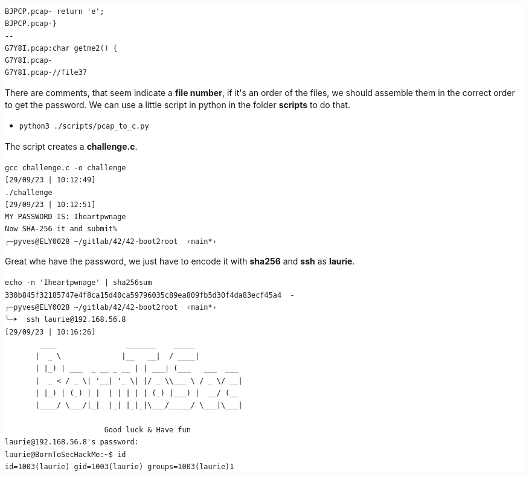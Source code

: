 ```
BJPCP.pcap-	return 'e';
BJPCP.pcap-}
--
G7Y8I.pcap:char getme2() {
G7Y8I.pcap-
G7Y8I.pcap-//file37
```

There are comments, that seem indicate a **file number**, if it's an order of the files, we should assemble them
in the correct order to get the password. We can use a little script in python in the folder **scripts** to do that.

- `python3 ./scripts/pcap_to_c.py`

The script creates a **challenge.c**.

```
gcc challenge.c -o challenge                                                                                                                                                                                                                                                                                                                                                                                                                                                    [29/09/23 | 10:12:49]
./challenge                                                                                                                                                                                                                                                                                                                                                                                                                                                                     [29/09/23 | 10:12:51]
MY PASSWORD IS: Iheartpwnage
Now SHA-256 it and submit%                                                                                                                                                                                                                                                                                                                                                                                                                                                                                 ╭─pyves@ELY0028 ~/gitlab/42/42-boot2root  ‹main*›
```

Great whe have the password, we just have to encode it with **sha256** and **ssh** as **laurie**.

```
echo -n 'Iheartpwnage' | sha256sum
330b845f32185747e4f8ca15d40ca59796035c89ea809fb5d30f4da83ecf45a4  -
╭─pyves@ELY0028 ~/gitlab/42/42-boot2root  ‹main*›
╰─➤  ssh laurie@192.168.56.8                                                                                                                                                                                                                                                                                                                                                                                                                                                         [29/09/23 | 10:16:26]
        ____                _______    _____
       |  _ \              |__   __|  / ____|
       | |_) | ___  _ __ _ __ | | ___| (___   ___  ___
       |  _ < / _ \| '__| '_ \| |/ _ \\___ \ / _ \/ __|
       | |_) | (_) | |  | | | | | (_) |___) |  __/ (__
       |____/ \___/|_|  |_| |_|_|\___/_____/ \___|\___|

                       Good luck & Have fun
laurie@192.168.56.8's password:
laurie@BornToSecHackMe:~$ id
id=1003(laurie) gid=1003(laurie) groups=1003(laurie)1
```
